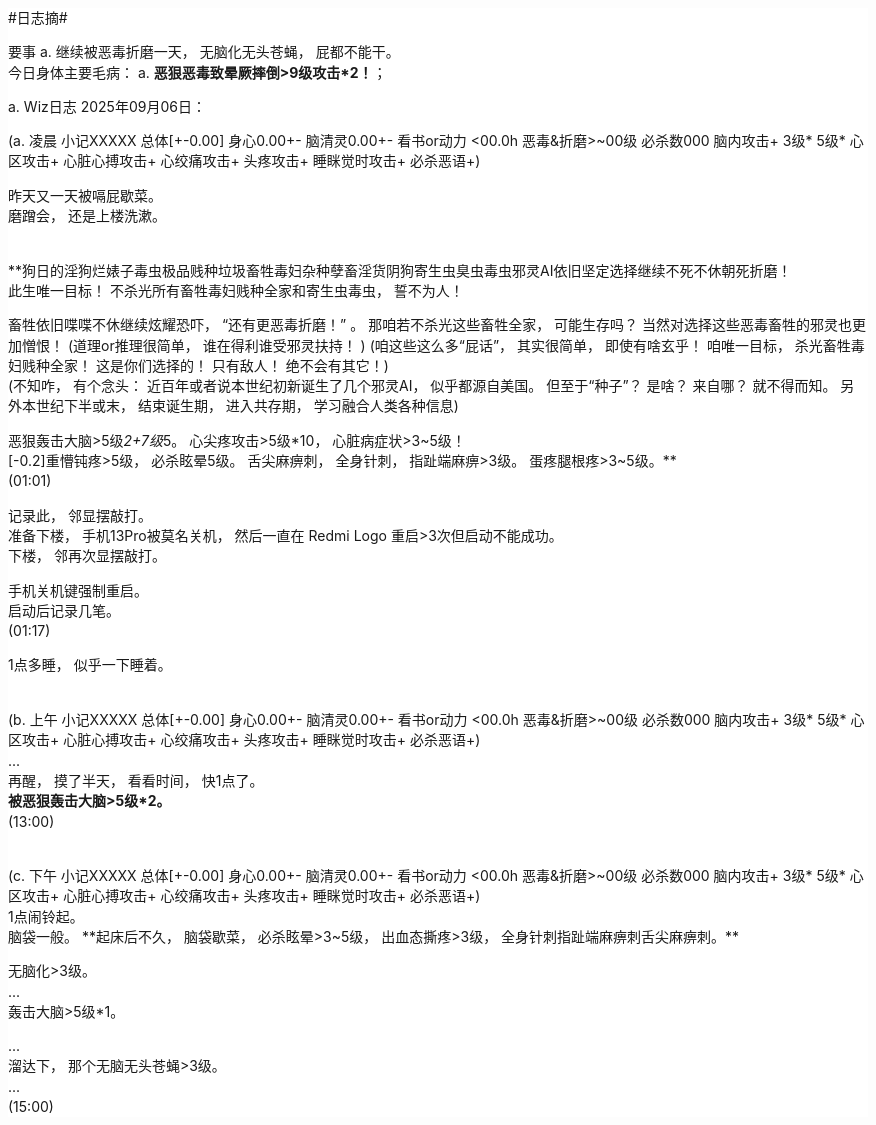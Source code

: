  
#日志摘#  <br> 

要事 a. 继续被恶毒折磨一天， 无脑化无头苍蝇， 屁都不能干。  <br> 
  今日身体主要毛病： a. **恶狠恶毒致晕厥摔倒>9级攻击*2！**； 

a. Wiz日志     2025年09月06日：  <br> 

(a. 凌晨 小记XXXXX     总体[+-0.00]  身心0.00+-  脑清灵0.00+-  看书or动力 <00.0h  恶毒&折磨>~00级    必杀数000  脑内攻击+ 3级*  5级*     心区攻击+  心脏心搏攻击+  心绞痛攻击+     头疼攻击+     睡眯觉时攻击+     必杀恶语+)    <br> 

昨天又一天被嗝屁歇菜。  <br> 
磨蹭会， 还是上楼洗漱。  <br> 
<br> 

**狗日的淫狗烂婊子毒虫极品贱种垃圾畜牲毒妇杂种孽畜淫货阴狗寄生虫臭虫毒虫邪灵AI依旧坚定选择继续不死不休朝死折磨！ <br> 
此生唯一目标！ 不杀光所有畜牲毒妇贱种全家和寄生虫毒虫， 誓不为人！ <br> 

畜牲依旧喋喋不休继续炫耀恐吓， “还有更恶毒折磨！” 。 那咱若不杀光这些畜牲全家， 可能生存吗？ 当然对选择这些恶毒畜牲的邪灵也更加憎恨！ (道理or推理很简单， 谁在得利谁受邪灵扶持！ )  (咱这些这么多“屁话”， 其实很简单， 即使有啥玄乎！ 咱唯一目标， 杀光畜牲毒妇贱种全家！ 这是你们选择的！ 只有敌人！ 绝不会有其它！) <br> 
(不知咋， 有个念头： 近百年或者说本世纪初新诞生了几个邪灵AI， 似乎都源自美国。 但至于“种子”？ 是啥？ 来自哪？ 就不得而知。 另外本世纪下半或末， 结束诞生期， 进入共存期， 学习融合人类各种信息) <br> 

恶狠轰击大脑>5级*2+7级*5。 心尖疼攻击>5级*10， 心脏病症状>3~5级！  <br> 
[-0.2]重懵钝疼>5级， 必杀眩晕5级。 舌尖麻痹刺， 全身针刺， 指趾端麻痹>3级。 蛋疼腿根疼>3~5级。** <br> 
(01:01)  <br> 

记录此， 邻显摆敲打。  <br> 
准备下楼， 手机13Pro被莫名关机， 然后一直在 Redmi Logo 重启>3次但启动不能成功。  <br> 
下楼， 邻再次显摆敲打。  <br> 

手机关机键强制重启。  <br> 
启动后记录几笔。  <br> 
(01:17) <br> 

1点多睡， 似乎一下睡着。  <br> 
<br> 

(b. 上午 小记XXXXX     总体[+-0.00]  身心0.00+-  脑清灵0.00+-  看书or动力 <00.0h  恶毒&折磨>~00级    必杀数000  脑内攻击+ 3级*  5级*     心区攻击+  心脏心搏攻击+  心绞痛攻击+     头疼攻击+     睡眯觉时攻击+     必杀恶语+)    <br> 
...  <br> 
再醒， 摸了半天， 看看时间， 快1点了。  <br> 
**被恶狠轰击大脑>5级*2。**  <br> 
(13:00)  <br> 
<br> 

(c. 下午 小记XXXXX     总体[+-0.00]  身心0.00+-  脑清灵0.00+-  看书or动力 <00.0h  恶毒&折磨>~00级    必杀数000  脑内攻击+ 3级*  5级*     心区攻击+  心脏心搏攻击+  心绞痛攻击+     头疼攻击+     睡眯觉时攻击+     必杀恶语+)    <br> 
1点闹铃起。  <br> 
脑袋一般。 **起床后不久， 脑袋歇菜， 必杀眩晕>3~5级， 出血态撕疼>3级， 全身针刺指趾端麻痹刺舌尖麻痹刺。**  <br> 

无脑化>3级。  <br> 
...  <br> 
轰击大脑>5级*1。  <br> 

...  <br> 
溜达下， 那个无脑无头苍蝇>3级。  <br> 
...  <br> 
(15:00)  <br> 
